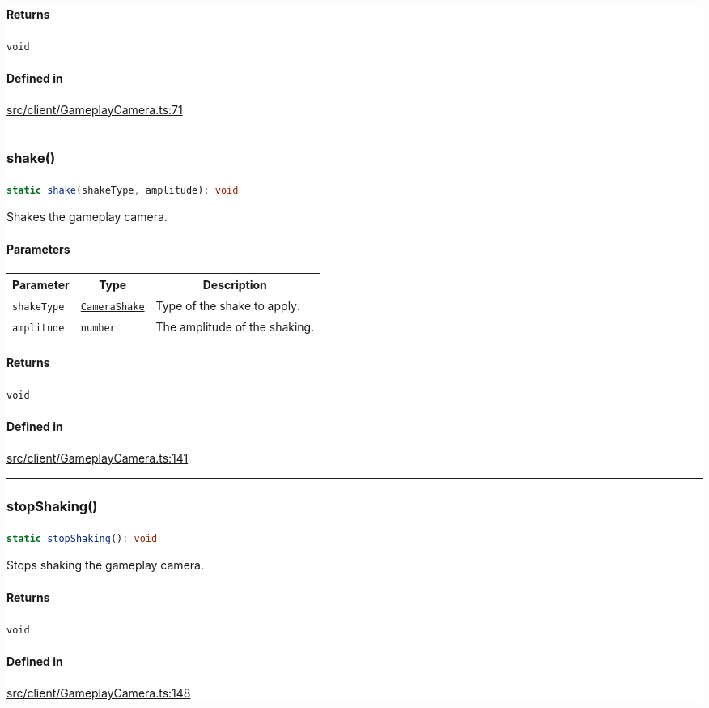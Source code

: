 #### Returns

`void`

#### Defined in

[src/client/GameplayCamera.ts:71](https://github.com/nativewrappers/fivem/blob/6b247f1270087bcd3ee455389e3e7f1c86c9b619/src/client/GameplayCamera.ts#L71)

***

### shake()

```ts
static shake(shakeType, amplitude): void
```

Shakes the gameplay camera.

#### Parameters

| Parameter | Type | Description |
| ------ | ------ | ------ |
| `shakeType` | [`CameraShake`](../enumerations/CameraShake.md) | Type of the shake to apply. |
| `amplitude` | `number` | The amplitude of the shaking. |

#### Returns

`void`

#### Defined in

[src/client/GameplayCamera.ts:141](https://github.com/nativewrappers/fivem/blob/6b247f1270087bcd3ee455389e3e7f1c86c9b619/src/client/GameplayCamera.ts#L141)

***

### stopShaking()

```ts
static stopShaking(): void
```

Stops shaking the gameplay camera.

#### Returns

`void`

#### Defined in

[src/client/GameplayCamera.ts:148](https://github.com/nativewrappers/fivem/blob/6b247f1270087bcd3ee455389e3e7f1c86c9b619/src/client/GameplayCamera.ts#L148)
